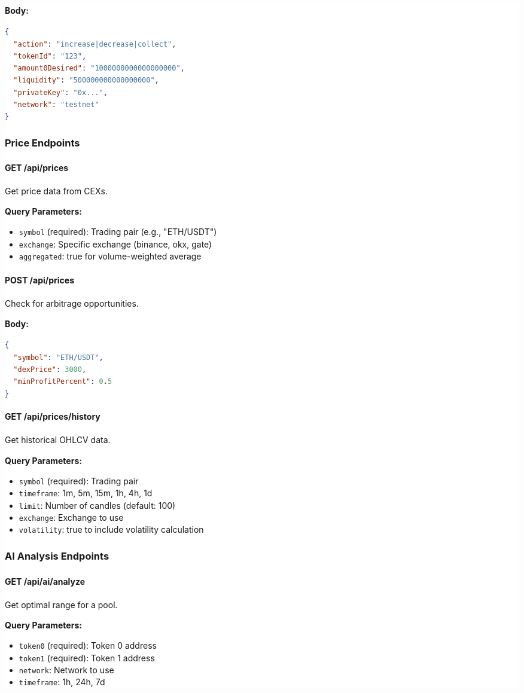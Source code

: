 **Body:**
```json
{
  "action": "increase|decrease|collect",
  "tokenId": "123",
  "amount0Desired": "1000000000000000000",
  "liquidity": "500000000000000000",
  "privateKey": "0x...",
  "network": "testnet"
}
```

### Price Endpoints

#### GET /api/prices
Get price data from CEXs.

**Query Parameters:**
- `symbol` (required): Trading pair (e.g., "ETH/USDT")
- `exchange`: Specific exchange (binance, okx, gate)
- `aggregated`: true for volume-weighted average

#### POST /api/prices
Check for arbitrage opportunities.

**Body:**
```json
{
  "symbol": "ETH/USDT",
  "dexPrice": 3000,
  "minProfitPercent": 0.5
}
```

#### GET /api/prices/history
Get historical OHLCV data.

**Query Parameters:**
- `symbol` (required): Trading pair
- `timeframe`: 1m, 5m, 15m, 1h, 4h, 1d
- `limit`: Number of candles (default: 100)
- `exchange`: Exchange to use
- `volatility`: true to include volatility calculation

### AI Analysis Endpoints

#### GET /api/ai/analyze
Get optimal range for a pool.

**Query Parameters:**
- `token0` (required): Token 0 address
- `token1` (required): Token 1 address
- `network`: Network to use
- `timeframe`: 1h, 24h, 7d
